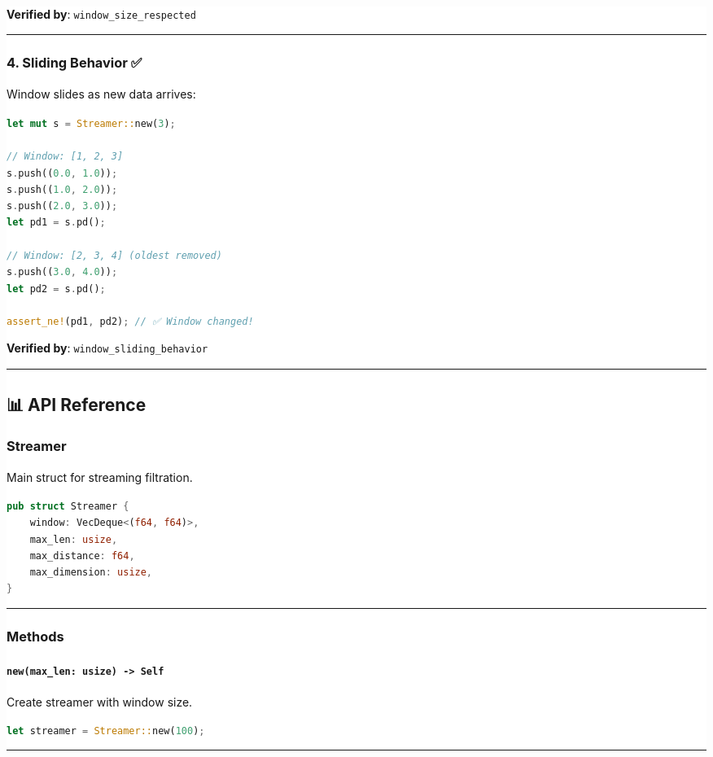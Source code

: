 **Verified by**: `window_size_respected`

---

### **4. Sliding Behavior** ✅

Window slides as new data arrives:

```rust
let mut s = Streamer::new(3);

// Window: [1, 2, 3]
s.push((0.0, 1.0));
s.push((1.0, 2.0));
s.push((2.0, 3.0));
let pd1 = s.pd();

// Window: [2, 3, 4] (oldest removed)
s.push((3.0, 4.0));
let pd2 = s.pd();

assert_ne!(pd1, pd2); // ✅ Window changed!
```

**Verified by**: `window_sliding_behavior`

---

## 📊 **API Reference**

### **Streamer**

Main struct for streaming filtration.

```rust
pub struct Streamer {
    window: VecDeque<(f64, f64)>,
    max_len: usize,
    max_distance: f64,
    max_dimension: usize,
}
```

---

### **Methods**

#### **`new(max_len: usize) -> Self`**

Create streamer with window size.

```rust
let streamer = Streamer::new(100);
```

---
